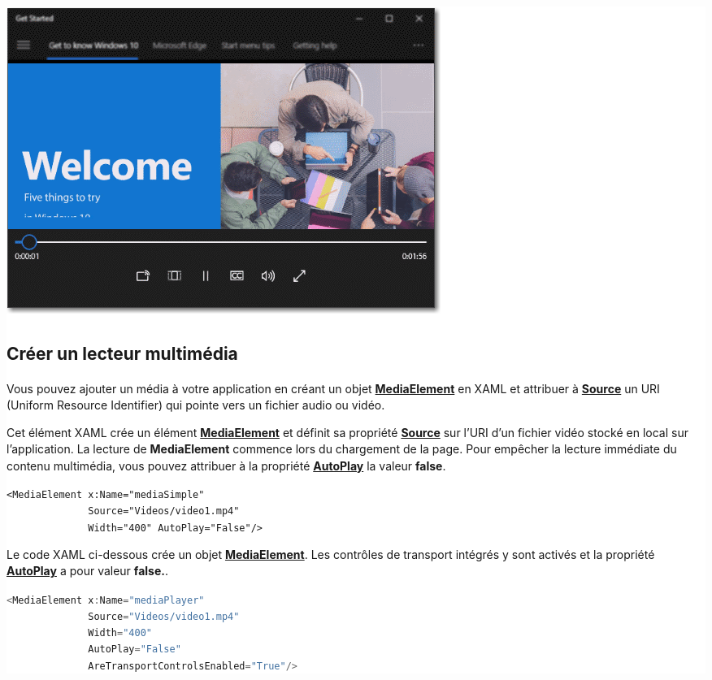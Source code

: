 ![Un élément multimédia dans l’application Prise en main de Windows 10.](images/control-examples/media-element-getstarted.png)

## Créer un lecteur multimédia
Vous pouvez ajouter un média à votre application en créant un objet [**MediaElement**](https://msdn.microsoft.com/library/windows/apps/br242926) en XAML et attribuer à [**Source**](https://msdn.microsoft.com/library/windows/apps/br227419) un URI (Uniform Resource Identifier) qui pointe vers un fichier audio ou vidéo.

Cet élément XAML crée un élément [**MediaElement**](https://msdn.microsoft.com/library/windows/apps/br242926) et définit sa propriété [**Source**](https://msdn.microsoft.com/library/windows/apps/br227419) sur l’URI d’un fichier vidéo stocké en local sur l’application. La lecture de **MediaElement** commence lors du chargement de la page. Pour empêcher la lecture immédiate du contenu multimédia, vous pouvez attribuer à la propriété [**AutoPlay**](https://msdn.microsoft.com/library/windows/apps/br227360) la valeur **false**.

```xaml
<MediaElement x:Name="mediaSimple" 
              Source="Videos/video1.mp4" 
              Width="400" AutoPlay="False"/>
```

Le code XAML ci-dessous crée un objet [**MediaElement**](https://msdn.microsoft.com/library/windows/apps/br242926). Les contrôles de transport intégrés y sont activés et la propriété [**AutoPlay**](https://msdn.microsoft.com/library/windows/apps/br227360) a pour valeur **false.**.


```csharp
<MediaElement x:Name="mediaPlayer" 
              Source="Videos/video1.mp4" 
              Width="400" 
              AutoPlay="False"
              AreTransportControlsEnabled="True"/>
```
